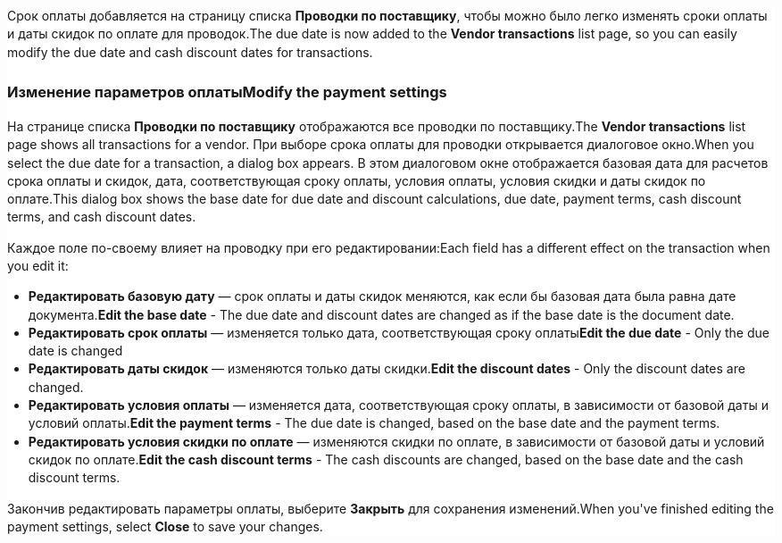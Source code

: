 <span data-ttu-id="c3c22-165">Срок оплаты добавляется на страницу списка **Проводки по поставщику**, чтобы можно было легко изменять сроки оплаты и даты скидок по оплате для проводок.</span><span class="sxs-lookup"><span data-stu-id="c3c22-165">The due date is now added to the **Vendor transactions** list page, so you can easily modify the due date and cash discount dates for transactions.</span></span>

### <a name="modify-the-payment-settings"></a><span data-ttu-id="c3c22-166">Изменение параметров оплаты</span><span class="sxs-lookup"><span data-stu-id="c3c22-166">Modify the payment settings</span></span>

<span data-ttu-id="c3c22-167">На странице списка **Проводки по поставщику** отображаются все проводки по поставщику.</span><span class="sxs-lookup"><span data-stu-id="c3c22-167">The **Vendor transactions** list page shows all transactions for a vendor.</span></span> <span data-ttu-id="c3c22-168">При выборе срока оплаты для проводки открывается диалоговое окно.</span><span class="sxs-lookup"><span data-stu-id="c3c22-168">When you select the due date for a transaction, a dialog box appears.</span></span> <span data-ttu-id="c3c22-169">В этом диалоговом окне отображается базовая дата для расчетов срока оплаты и скидок, дата, соответствующая сроку оплаты, условия оплаты, условия скидки и даты скидок по оплате.</span><span class="sxs-lookup"><span data-stu-id="c3c22-169">This dialog box shows the base date for due date and discount calculations, due date, payment terms, cash discount terms, and cash discount dates.</span></span>

<span data-ttu-id="c3c22-170">Каждое поле по-своему влияет на проводку при его редактировании:</span><span class="sxs-lookup"><span data-stu-id="c3c22-170">Each field has a different effect on the transaction when you edit it:</span></span>

- <span data-ttu-id="c3c22-171">**Редактировать базовую дату** — срок оплаты и даты скидок меняются, как если бы базовая дата была равна дате документа.</span><span class="sxs-lookup"><span data-stu-id="c3c22-171">**Edit the base date** - The due date and discount dates are changed as if the base date is the document date.</span></span>
- <span data-ttu-id="c3c22-172">**Редактировать срок оплаты** — изменяется только дата, соответствующая сроку оплаты</span><span class="sxs-lookup"><span data-stu-id="c3c22-172">**Edit the due date** - Only the due date is changed</span></span>
- <span data-ttu-id="c3c22-173">**Редактировать даты скидок** — изменяются только даты скидки.</span><span class="sxs-lookup"><span data-stu-id="c3c22-173">**Edit the discount dates** - Only the discount dates are changed.</span></span>
- <span data-ttu-id="c3c22-174">**Редактировать условия оплаты** — изменяется дата, соответствующая сроку оплаты, в зависимости от базовой даты и условий оплаты.</span><span class="sxs-lookup"><span data-stu-id="c3c22-174">**Edit the payment terms** - The due date is changed, based on the base date and the payment terms.</span></span>
- <span data-ttu-id="c3c22-175">**Редактировать условия скидки по оплате** — изменяются скидки по оплате, в зависимости от базовой даты и условий скидок по оплате.</span><span class="sxs-lookup"><span data-stu-id="c3c22-175">**Edit the cash discount terms** - The cash discounts are changed, based on the base date and the cash discount terms.</span></span>

<span data-ttu-id="c3c22-176">Закончив редактировать параметры оплаты, выберите **Закрыть** для сохранения изменений.</span><span class="sxs-lookup"><span data-stu-id="c3c22-176">When you've finished editing the payment settings, select **Close** to save your changes.</span></span>
